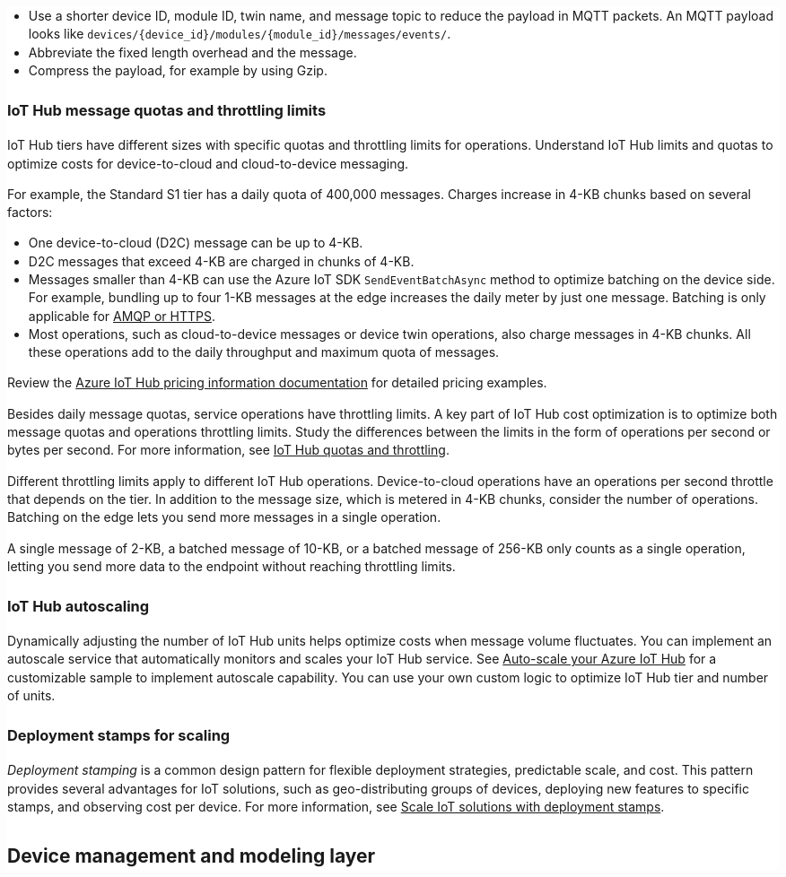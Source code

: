 - Use a shorter device ID, module ID, twin name, and message topic to reduce the payload in MQTT packets. An MQTT payload looks like `devices/{device_id}/modules/{module_id}/messages/events/`.
- Abbreviate the fixed length overhead and the message.
- Compress the payload, for example by using Gzip.

### IoT Hub message quotas and throttling limits

IoT Hub tiers have different sizes with specific quotas and throttling limits for operations. Understand IoT Hub limits and quotas to optimize costs for device-to-cloud and cloud-to-device messaging.

For example, the Standard S1 tier has a daily quota of 400,000 messages. Charges increase in 4-KB chunks based on several factors:

- One device-to-cloud (D2C) message can be up to 4-KB.
- D2C messages that exceed 4-KB are charged in chunks of 4-KB.
- Messages smaller than 4-KB can use the Azure IoT SDK `SendEventBatchAsync` method to optimize batching on the device side. For example, bundling up to four 1-KB messages at the edge increases the daily meter by just one message. Batching is only applicable for [AMQP or HTTPS](/dotnet/api/microsoft.azure.devices.client.deviceclient.sendeventbatchasync).
- Most operations, such as cloud-to-device messages or device twin operations, also charge messages in 4-KB chunks. All these operations add to the daily throughput and maximum quota of messages.

Review the [Azure IoT Hub pricing information documentation](/azure/iot-hub/iot-hub-devguide-pricing) for detailed pricing examples.

Besides daily message quotas, service operations have throttling limits. A key part of IoT Hub cost optimization is to optimize both message quotas and operations throttling limits. Study the differences between the limits in the form of operations per second or bytes per second. For more information, see [IoT Hub quotas and throttling](/azure/iot-hub/iot-hub-devguide-quotas-throttling).

Different throttling limits apply to different IoT Hub operations. Device-to-cloud operations have an operations per second throttle that depends on the tier. In addition to the message size, which is metered in 4-KB chunks, consider the number of operations. Batching on the edge lets you send more messages in a single operation.

A single message of 2-KB, a batched message of 10-KB, or a batched message of 256-KB only counts as a single operation, letting you send more data to the endpoint without reaching throttling limits.

### IoT Hub autoscaling

Dynamically adjusting the number of IoT Hub units helps optimize costs when message volume fluctuates. You can implement an autoscale service that automatically monitors and scales your IoT Hub service. See [Auto-scale your Azure IoT Hub](/samples/azure-samples/iot-hub-dotnet-autoscale/iot-hub-dotnet-autoscale/) for a customizable sample to implement autoscale capability. You can use your own custom logic to optimize IoT Hub tier and number of units.

### Deployment stamps for scaling

*Deployment stamping* is a common design pattern for flexible deployment strategies, predictable scale, and cost. This pattern provides several advantages for IoT solutions, such as geo-distributing groups of devices, deploying new features to specific stamps, and observing cost per device. For more information, see [Scale IoT solutions with deployment stamps](/azure/architecture/example-scenario/iot/application-stamps).

## Device management and modeling layer
